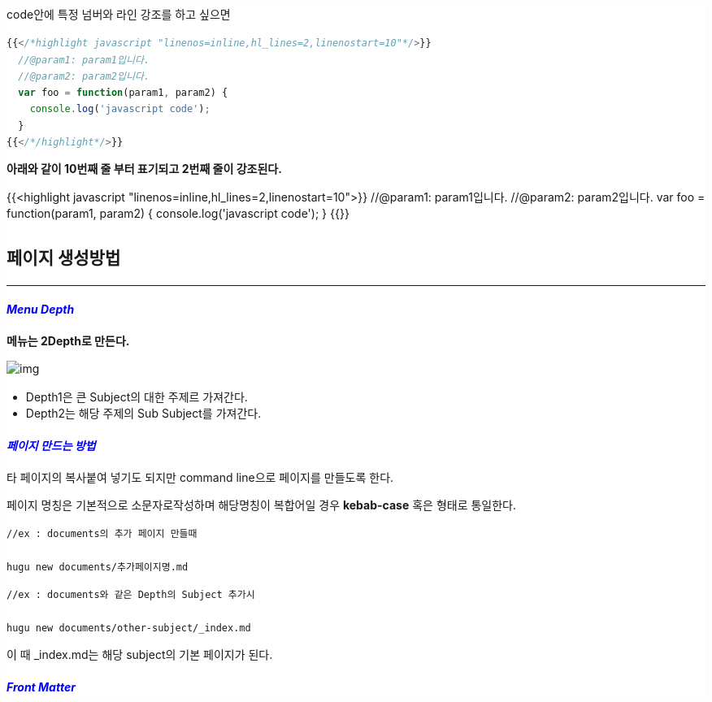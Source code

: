 <i class="fas fa-info-circle"></i> code안에 특정 넘버와 라인 강조를 하고 싶으면  

```javascript
{{</*highlight javascript "linenos=inline,hl_lines=2,linenostart=10"*/>}}
  //@param1: param1입니다.
  //@param2: param2입니다.
  var foo = function(param1, param2) {
    console.log('javascript code');
  }
{{</*/highlight*/>}}
```
**아래와 같이 10번째 줄 부터 표기되고 2번째 줄이 강조된다.**

{{<highlight javascript "linenos=inline,hl_lines=2,linenostart=10">}}
  //@param1: param1입니다.
  //@param2: param2입니다.
  var foo = function(param1, param2) {
    console.log('javascript code');
  }
{{</highlight>}}

## 페이지 생성방법
---
#### <span style="color:blue">_Menu Depth_</span>

**메뉴는 2Depth로 만든다.**

![img](/documents/images/menuDepth.png)

- Depth1은 큰 Subject의 대한 주제르 가져간다.
- Depth2는 해당 주제의 Sub Subject를 가져간다.

#### <span style="color:blue">_페이지 만드는 방법_</span>

타 페이지의 복사붙여 넣기도 되지만 command line으로 페이지를 만들도록 한다.

페이지 명칭은 기본적으로 소문자로작성하며 해당명칭이 복합어일 경우 **kebab-case** 혹은 형태로 통일한다.

```
//ex : documents의 추가 페이지 만들때

hugu new documents/추가페이지명.md

```

```
//ex : documents와 같은 Depth의 Subject 추가시

hugu new documents/other-subject/_index.md

```

이 때 _index.md는 해당 subject의 기본 페이지가 된다.

#### <span style="color:blue">_Front Matter_</span>
